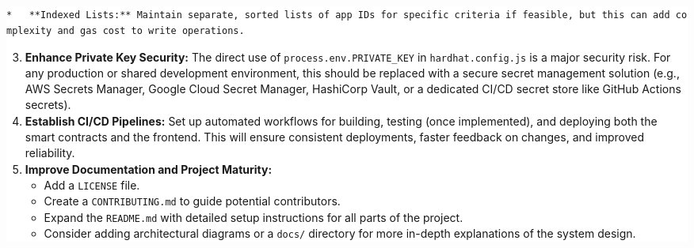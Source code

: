    *   **Indexed Lists:** Maintain separate, sorted lists of app IDs for specific criteria if feasible, but this can add complexity and gas cost to write operations.
3.  **Enhance Private Key Security:** The direct use of `process.env.PRIVATE_KEY` in `hardhat.config.js` is a major security risk. For any production or shared development environment, this should be replaced with a secure secret management solution (e.g., AWS Secrets Manager, Google Cloud Secret Manager, HashiCorp Vault, or a dedicated CI/CD secret store like GitHub Actions secrets).
4.  **Establish CI/CD Pipelines:** Set up automated workflows for building, testing (once implemented), and deploying both the smart contracts and the frontend. This will ensure consistent deployments, faster feedback on changes, and improved reliability.
5.  **Improve Documentation and Project Maturity:**
    *   Add a `LICENSE` file.
    *   Create a `CONTRIBUTING.md` to guide potential contributors.
    *   Expand the `README.md` with detailed setup instructions for all parts of the project.
    *   Consider adding architectural diagrams or a `docs/` directory for more in-depth explanations of the system design.